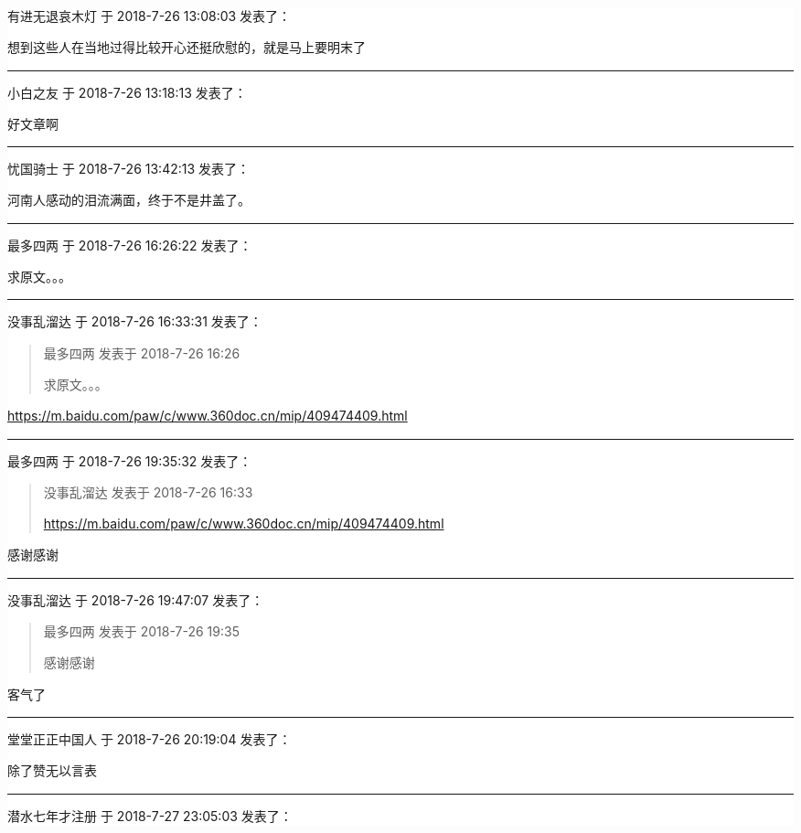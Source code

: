 有进无退哀木灯 于 2018-7-26 13:08:03 发表了：

想到这些人在当地过得比较开心还挺欣慰的，就是马上要明末了

---

小白之友 于 2018-7-26 13:18:13 发表了：

好文章啊

---

忧国骑士 于 2018-7-26 13:42:13 发表了：

河南人感动的泪流满面，终于不是井盖了。

---

最多四两 于 2018-7-26 16:26:22 发表了：

求原文。。。

---

没事乱溜达 于 2018-7-26 16:33:31 发表了：

> 最多四两 发表于 2018-7-26 16:26
>
> 求原文。。。

https://m.baidu.com/paw/c/www.360doc.cn/mip/409474409.html

---

最多四两 于 2018-7-26 19:35:32 发表了：

> 没事乱溜达 发表于 2018-7-26 16:33
>
> https://m.baidu.com/paw/c/www.360doc.cn/mip/409474409.html

感谢感谢

---

没事乱溜达 于 2018-7-26 19:47:07 发表了：

> 最多四两 发表于 2018-7-26 19:35
>
> 感谢感谢

客气了

---

堂堂正正中国人 于 2018-7-26 20:19:04 发表了：

除了赞无以言表

---

潜水七年才注册 于 2018-7-27 23:05:03 发表了：
